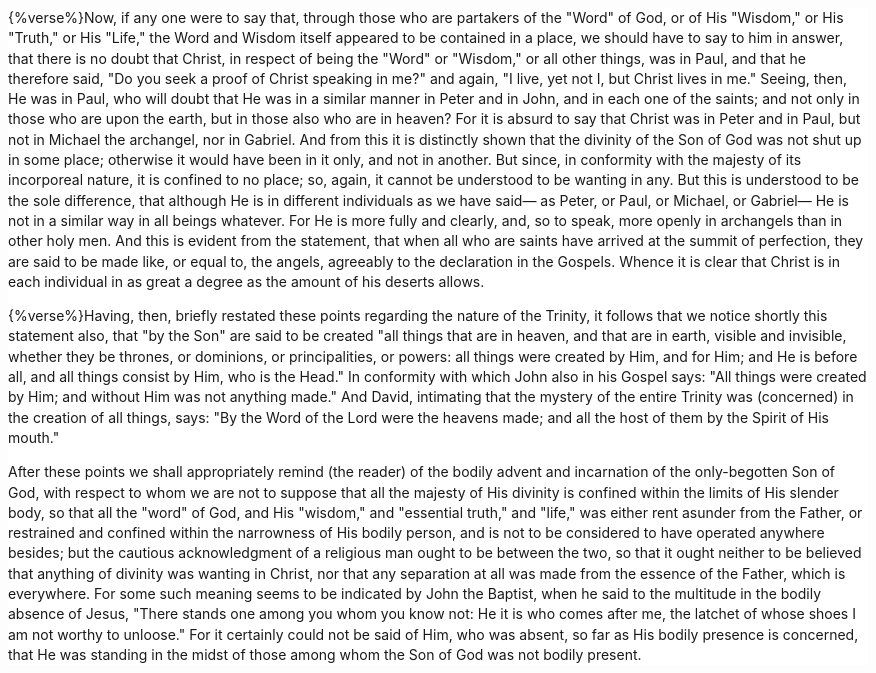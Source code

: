 {%verse%}Now, if any one were to say that, through those who are partakers of the "Word" of God, or of His "Wisdom," or His "Truth," or His "Life," the Word and Wisdom itself appeared to be contained in a place, we should have to say to him in answer, that there is no doubt that Christ, in respect of being the "Word" or "Wisdom," or all other things, was in Paul, and that he therefore said, "Do you seek a proof of Christ speaking in me?" and again, "I live, yet not I, but Christ lives in me." Seeing, then, He was in Paul, who will doubt that He was in a similar manner in Peter and in John, and in each one of the saints; and not only in those who are upon the earth, but in those also who are in heaven? For it is absurd to say that Christ was in Peter and in Paul, but not in Michael the archangel, nor in Gabriel. And from this it is distinctly shown that the divinity of the Son of God was not shut up in some place; otherwise it would have been in it only, and not in another. But since, in conformity with the majesty of its incorporeal nature, it is confined to no place; so, again, it cannot be understood to be wanting in any. But this is understood to be the sole difference, that although He is in different individuals as we have said— as Peter, or Paul, or Michael, or Gabriel— He is not in a similar way in all beings whatever. For He is more fully and clearly, and, so to speak, more openly in archangels than in other holy men. And this is evident from the statement, that when all who are saints have arrived at the summit of perfection, they are said to be made like, or equal to, the angels, agreeably to the declaration in the Gospels. Whence it is clear that Christ is in each individual in as great a degree as the amount of his deserts allows.

{%verse%}Having, then, briefly restated these points regarding the nature of the Trinity, it follows that we notice shortly this statement also, that "by the Son" are said to be created "all things that are in heaven, and that are in earth, visible and invisible, whether they be thrones, or dominions, or principalities, or powers: all things were created by Him, and for Him; and He is before all, and all things consist by Him, who is the Head." In conformity with which John also in his Gospel says: "All things were created by Him; and without Him was not anything made." And David, intimating that the mystery of the entire Trinity was (concerned) in the creation of all things, says: "By the Word of the Lord were the heavens made; and all the host of them by the Spirit of His mouth."

After these points we shall appropriately remind (the reader) of the bodily advent and incarnation of the only-begotten Son of God, with respect to whom we are not to suppose that all the majesty of His divinity is confined within the limits of His slender body, so that all the "word" of God, and His "wisdom," and "essential truth," and "life," was either rent asunder from the Father, or restrained and confined within the narrowness of His bodily person, and is not to be considered to have operated anywhere besides; but the cautious acknowledgment of a religious man ought to be between the two, so that it ought neither to be believed that anything of divinity was wanting in Christ, nor that any separation at all was made from the essence of the Father, which is everywhere. For some such meaning seems to be indicated by John the Baptist, when he said to the multitude in the bodily absence of Jesus, "There stands one among you whom you know not: He it is who comes after me, the latchet of whose shoes I am not worthy to unloose." For it certainly could not be said of Him, who was absent, so far as His bodily presence is concerned, that He was standing in the midst of those among whom the Son of God was not bodily present.
